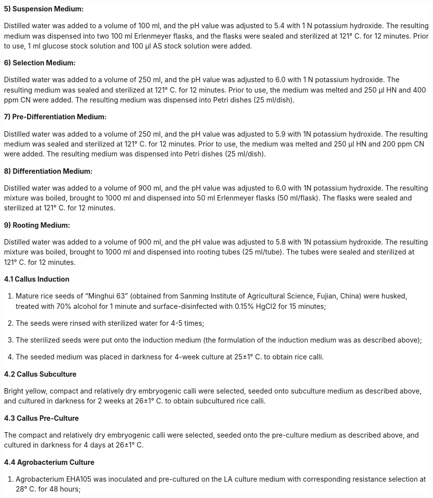 **5) Suspension Medium:**

Distilled water was added to a volume of 100 ml, and the pH value was adjusted to 5.4 with 1 N potassium hydroxide. The resulting medium was dispensed into two 100 ml Erlenmeyer flasks, and the flasks were sealed and sterilized at 121° C. for 12 minutes. Prior to use, 1 ml glucose stock solution and 100 μl AS stock solution were added.

**6) Selection Medium:**

Distilled water was added to a volume of 250 ml, and the pH value was adjusted to 6.0 with 1 N potassium hydroxide. The resulting medium was sealed and sterilized at 121° C. for 12 minutes. Prior to use, the medium was melted and 250 μl HN and 400 ppm CN were added. The resulting medium was dispensed into Petri dishes (25 ml/dish).

**7) Pre-Differentiation Medium:**

Distilled water was added to a volume of 250 ml, and the pH value was adjusted to 5.9 with 1N potassium hydroxide. The resulting medium was sealed and sterilized at 121° C. for 12 minutes. Prior to use, the medium was melted and 250 μl HN and 200 ppm CN were added. The resulting medium was dispensed into Petri dishes (25 ml/dish).

**8) Differentiation Medium:**

Distilled water was added to a volume of 900 ml, and the pH value was adjusted to 6.0 with 1N potassium hydroxide. The resulting mixture was boiled, brought to 1000 ml and dispensed into 50 ml Erlenmeyer flasks (50 ml/flask). The flasks were sealed and sterilized at 121° C. for 12 minutes.

**9) Rooting Medium:**

Distilled water was added to a volume of 900 ml, and the pH value was adjusted to 5.8 with 1N potassium hydroxide. The resulting mixture was boiled, brought to 1000 ml and dispensed into rooting tubes (25 ml/tube). The tubes were sealed and sterilized at 121° C. for 12 minutes.

**4.1 Callus Induction**

1) Mature rice seeds of “Minghui 63” (obtained from Sanming Institute of Agricultural Science, Fujian, China) were husked, treated with 70% alcohol for 1 minute and surface-disinfected with 0.15% HgCl2 for 15 minutes;

2) The seeds were rinsed with sterilized water for 4-5 times;

3) The sterilized seeds were put onto the induction medium (the formulation of the induction medium was as described above);

4) The seeded medium was placed in darkness for 4-week culture at 25±1° C. to obtain rice calli.

**4.2 Callus Subculture**

Bright yellow, compact and relatively dry embryogenic calli were selected, seeded onto subculture medium as described above, and cultured in darkness for 2 weeks at 26±1° C. to obtain subcultured rice calli.

**4.3 Callus Pre-Culture**

The compact and relatively dry embryogenic calli were selected, seeded onto the pre-culture medium as described above, and cultured in darkness for 4 days at 26±1° C.

**4.4 Agrobacterium Culture**

1) Agrobacterium EHA105 was inoculated and pre-cultured on the LA culture medium with corresponding resistance selection at 28° C. for 48 hours;
